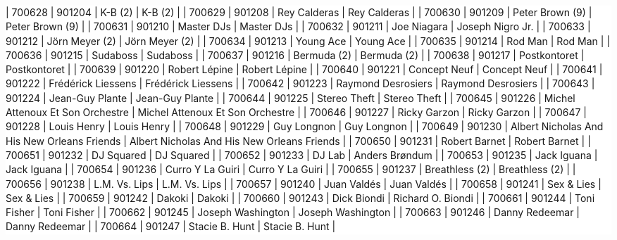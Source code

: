| 700628 | 901204 | K-B (2) | K-B (2) |
| 700629 | 901208 | Rey Calderas | Rey Calderas |
| 700630 | 901209 | Peter Brown (9) | Peter Brown (9) |
| 700631 | 901210 | Master DJs | Master DJs |
| 700632 | 901211 | Joe Niagara | Joseph Nigro Jr. |
| 700633 | 901212 | Jörn Meyer (2) | Jörn Meyer (2) |
| 700634 | 901213 | Young Ace | Young Ace |
| 700635 | 901214 | Rod Man | Rod Man |
| 700636 | 901215 | Sudaboss | Sudaboss |
| 700637 | 901216 | Bermuda (2) | Bermuda (2) |
| 700638 | 901217 | Postkontoret | Postkontoret |
| 700639 | 901220 | Robert Lépine | Robert Lépine |
| 700640 | 901221 | Concept Neuf | Concept Neuf |
| 700641 | 901222 | Frédérick Liessens | Frédérick Liessens |
| 700642 | 901223 | Raymond Desrosiers | Raymond Desrosiers |
| 700643 | 901224 | Jean-Guy Plante | Jean-Guy Plante |
| 700644 | 901225 | Stereo Theft | Stereo Theft |
| 700645 | 901226 | Michel Attenoux Et Son Orchestre | Michel Attenoux Et Son Orchestre |
| 700646 | 901227 | Ricky Garzon | Ricky Garzon |
| 700647 | 901228 | Louis Henry | Louis Henry |
| 700648 | 901229 | Guy Longnon | Guy Longnon |
| 700649 | 901230 | Albert Nicholas And His New Orleans Friends | Albert Nicholas And His New Orleans Friends |
| 700650 | 901231 | Robert Barnet | Robert Barnet |
| 700651 | 901232 | DJ Squared | DJ Squared |
| 700652 | 901233 | DJ Lab | Anders Brøndum |
| 700653 | 901235 | Jack Iguana | Jack Iguana |
| 700654 | 901236 | Curro Y La Guiri | Curro Y La Guiri |
| 700655 | 901237 | Breathless (2) | Breathless (2) |
| 700656 | 901238 | L.M. Vs. Lips | L.M. Vs. Lips |
| 700657 | 901240 | Juan Valdés | Juan Valdés |
| 700658 | 901241 | Sex & Lies | Sex & Lies |
| 700659 | 901242 | Dakoki | Dakoki |
| 700660 | 901243 | Dick Biondi | Richard O. Biondi |
| 700661 | 901244 | Toni Fisher | Toni Fisher |
| 700662 | 901245 | Joseph Washington | Joseph Washington |
| 700663 | 901246 | Danny Redeemar | Danny Redeemar |
| 700664 | 901247 | Stacie B. Hunt | Stacie B. Hunt |